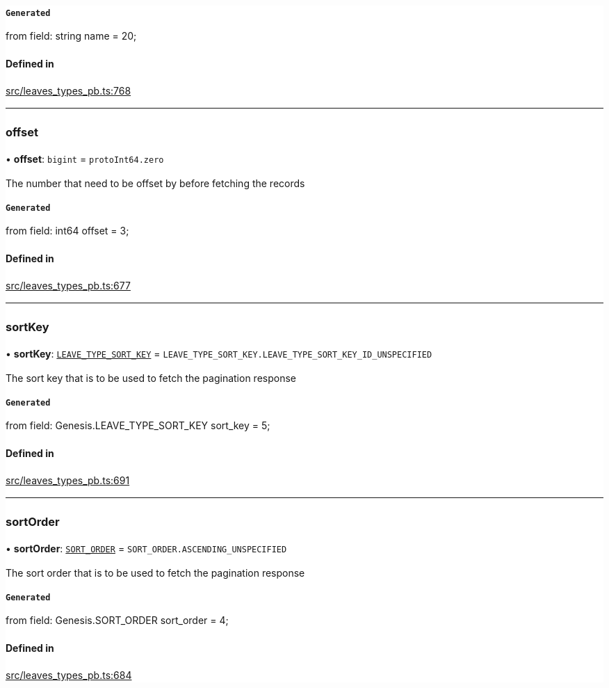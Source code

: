 **`Generated`**

from field: string name = 20;

#### Defined in

[src/leaves_types_pb.ts:768](https://github.com/Unaxiom/genesis-ts-sdk/blob/a265138/src/leaves_types_pb.ts#L768)

___

### offset

• **offset**: `bigint` = `protoInt64.zero`

The number that need to be offset by before fetching the records

**`Generated`**

from field: int64 offset = 3;

#### Defined in

[src/leaves_types_pb.ts:677](https://github.com/Unaxiom/genesis-ts-sdk/blob/a265138/src/leaves_types_pb.ts#L677)

___

### sortKey

• **sortKey**: [`LEAVE_TYPE_SORT_KEY`](../enums/LEAVE_TYPE_SORT_KEY.md) = `LEAVE_TYPE_SORT_KEY.LEAVE_TYPE_SORT_KEY_ID_UNSPECIFIED`

The sort key that is to be used to fetch the pagination response

**`Generated`**

from field: Genesis.LEAVE_TYPE_SORT_KEY sort_key = 5;

#### Defined in

[src/leaves_types_pb.ts:691](https://github.com/Unaxiom/genesis-ts-sdk/blob/a265138/src/leaves_types_pb.ts#L691)

___

### sortOrder

• **sortOrder**: [`SORT_ORDER`](../enums/SORT_ORDER.md) = `SORT_ORDER.ASCENDING_UNSPECIFIED`

The sort order that is to be used to fetch the pagination response

**`Generated`**

from field: Genesis.SORT_ORDER sort_order = 4;

#### Defined in

[src/leaves_types_pb.ts:684](https://github.com/Unaxiom/genesis-ts-sdk/blob/a265138/src/leaves_types_pb.ts#L684)
